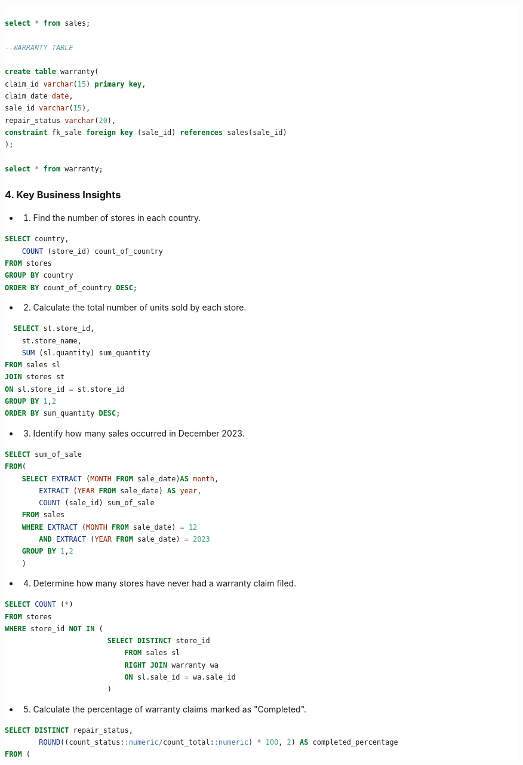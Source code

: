 ```sql

select * from sales;

--WARRANTY TABLE

create table warranty(
claim_id varchar(15) primary key,
claim_date date,
sale_id varchar(15),
repair_status varchar(20),
constraint fk_sale foreign key (sale_id) references sales(sale_id)
);

select * from warranty;
```
### 4. Key Business Insights
- 1. Find the number of stores in each country.
```sql
SELECT country,
	COUNT (store_id) count_of_country
FROM stores
GROUP BY country
ORDER BY count_of_country DESC;
```
- 2. Calculate the total number of units sold by each store.
```sql
  SELECT st.store_id,
	st.store_name,
	SUM (sl.quantity) sum_quantity
FROM sales sl
JOIN stores st
ON sl.store_id = st.store_id
GROUP BY 1,2
ORDER BY sum_quantity DESC;
```
- 3. Identify how many sales occurred in December 2023.
```sql
SELECT sum_of_sale
FROM(
	SELECT EXTRACT (MONTH FROM sale_date)AS month,
		EXTRACT (YEAR FROM sale_date) AS year,
		COUNT (sale_id) sum_of_sale
	FROM sales
	WHERE EXTRACT (MONTH FROM sale_date) = 12 
		AND EXTRACT (YEAR FROM sale_date) = 2023
	GROUP BY 1,2
	)
```
- 4. Determine how many stores have never had a warranty claim filed.
```sql
SELECT COUNT (*)
FROM stores 
WHERE store_id NOT IN (
						SELECT DISTINCT store_id
							FROM sales sl
							RIGHT JOIN warranty wa
							ON sl.sale_id = wa.sale_id
						)
```
- 5. Calculate the percentage of warranty claims marked as "Completed".
```sql
SELECT DISTINCT repair_status,
		ROUND((count_status::numeric/count_total::numeric) * 100, 2) AS completed_percentage
FROM ( 
```